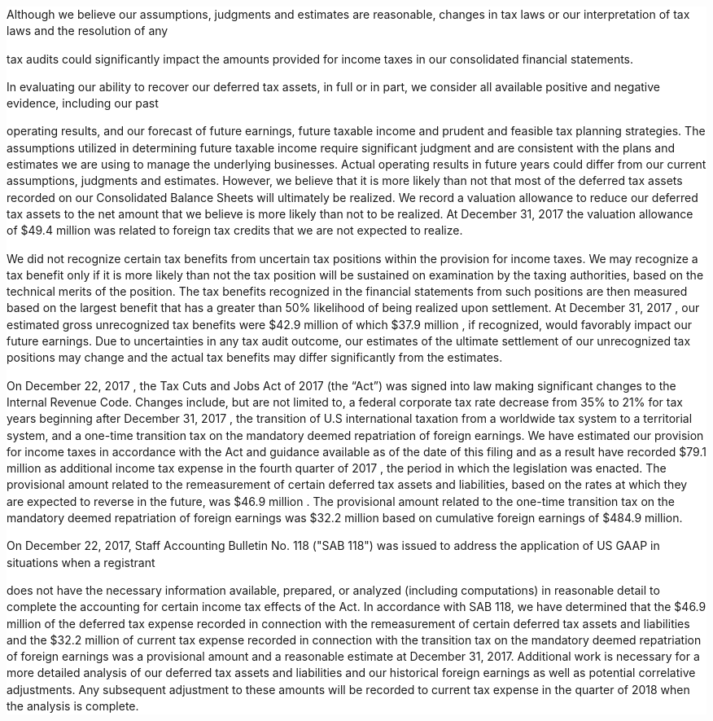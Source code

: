 Although we believe our assumptions, judgments and estimates are reasonable, changes in tax laws or our interpretation of tax laws and the resolution of any

tax audits could significantly impact the amounts provided for income taxes in our consolidated financial statements.

In evaluating our ability to recover our deferred tax assets, in full or in part, we consider all available positive and negative evidence, including our past

operating results, and our forecast of future earnings, future taxable income and prudent and feasible tax planning strategies. The assumptions utilized in
determining future taxable income require significant judgment and are consistent with the plans and estimates we are using to manage the underlying businesses.
Actual operating results in future years could differ from our current assumptions, judgments and estimates. However, we believe that it is more likely than not that
most of the deferred tax assets recorded on our Consolidated Balance Sheets will ultimately be realized. We record a valuation allowance to reduce our deferred tax
assets to the net amount that we believe is more likely than not to be realized. At December 31, 2017 the valuation allowance of $49.4 million was related to
foreign tax credits that we are not expected to realize.

We did not recognize certain tax benefits from uncertain tax positions within the provision for income taxes. We may recognize a tax benefit only if it is
more likely than not the tax position will be sustained on examination by the taxing authorities, based on the technical merits of the position. The tax benefits
recognized in the financial statements from such positions are then measured based on the largest benefit that has a greater than 50% likelihood of being realized
upon settlement. At December 31, 2017 , our estimated gross unrecognized tax benefits were $42.9 million of which $37.9 million , if recognized, would favorably
impact our future earnings. Due to uncertainties in any tax audit outcome, our estimates of the ultimate settlement of our unrecognized tax positions may change
and the actual tax benefits may differ significantly from the estimates.

On December 22, 2017 , the Tax Cuts and Jobs Act of 2017 (the “Act”) was signed into law making significant changes to the Internal Revenue Code.
Changes include, but are not limited to, a federal corporate tax rate decrease from 35% to 21% for tax years beginning after December 31, 2017 , the transition of
U.S international taxation from a worldwide tax system to a territorial system, and a one-time transition tax on the mandatory deemed repatriation of foreign
earnings. We have estimated our provision for income taxes in accordance with the Act and guidance available as of the date of this filing and as a result have
recorded $79.1 million as additional income tax expense in the fourth quarter of 2017 , the period in which the legislation was enacted. The provisional amount
related to the remeasurement of certain deferred tax assets and liabilities, based on the rates at which they are expected to reverse in the future, was $46.9 million .
The provisional amount related to the one-time transition tax on the mandatory deemed repatriation of foreign earnings was $32.2 million based on cumulative
foreign earnings of $484.9 million.

On December 22, 2017, Staff Accounting Bulletin No. 118 ("SAB 118") was issued to address the application of US GAAP in situations when a registrant

does not have the necessary information available, prepared, or analyzed (including computations) in reasonable detail to complete the accounting for certain
income tax effects of the Act. In accordance with SAB 118, we have determined that the $46.9 million of the deferred tax expense recorded in connection with the
remeasurement of certain deferred tax assets and liabilities and the $32.2 million of current tax expense recorded in connection with the transition tax on the
mandatory deemed repatriation of foreign earnings was a provisional amount and a reasonable estimate at December 31, 2017. Additional work is necessary for a
more detailed analysis of our deferred tax assets and liabilities and our historical foreign earnings as well as potential correlative adjustments. Any subsequent
adjustment to these amounts will be recorded to current tax expense in the quarter of 2018 when the analysis is complete.
